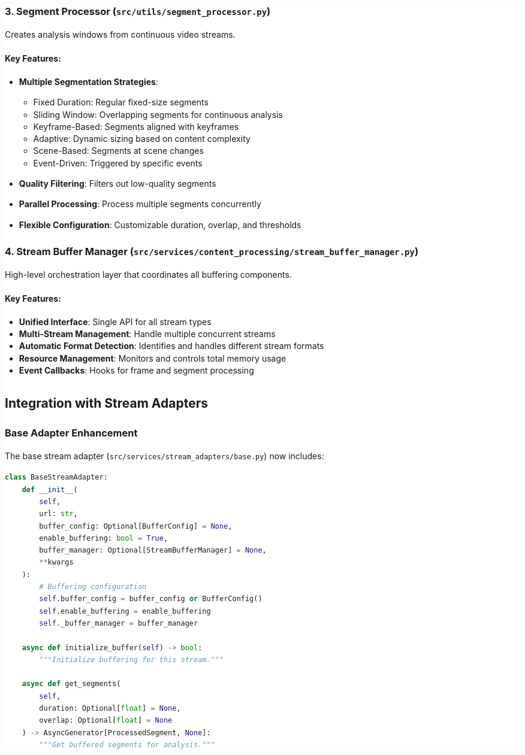 ### 3. Segment Processor (`src/utils/segment_processor.py`)

Creates analysis windows from continuous video streams.

#### Key Features:
- **Multiple Segmentation Strategies**:
  - Fixed Duration: Regular fixed-size segments
  - Sliding Window: Overlapping segments for continuous analysis
  - Keyframe-Based: Segments aligned with keyframes
  - Adaptive: Dynamic sizing based on content complexity
  - Scene-Based: Segments at scene changes
  - Event-Driven: Triggered by specific events

- **Quality Filtering**: Filters out low-quality segments
- **Parallel Processing**: Process multiple segments concurrently
- **Flexible Configuration**: Customizable duration, overlap, and thresholds

### 4. Stream Buffer Manager (`src/services/content_processing/stream_buffer_manager.py`)

High-level orchestration layer that coordinates all buffering components.

#### Key Features:
- **Unified Interface**: Single API for all stream types
- **Multi-Stream Management**: Handle multiple concurrent streams
- **Automatic Format Detection**: Identifies and handles different stream formats
- **Resource Management**: Monitors and controls total memory usage
- **Event Callbacks**: Hooks for frame and segment processing

## Integration with Stream Adapters

### Base Adapter Enhancement

The base stream adapter (`src/services/stream_adapters/base.py`) now includes:

```python
class BaseStreamAdapter:
    def __init__(
        self,
        url: str,
        buffer_config: Optional[BufferConfig] = None,
        enable_buffering: bool = True,
        buffer_manager: Optional[StreamBufferManager] = None,
        **kwargs
    ):
        # Buffering configuration
        self.buffer_config = buffer_config or BufferConfig()
        self.enable_buffering = enable_buffering
        self._buffer_manager = buffer_manager
        
    async def initialize_buffer(self) -> bool:
        """Initialize buffering for this stream."""
        
    async def get_segments(
        self,
        duration: Optional[float] = None,
        overlap: Optional[float] = None
    ) -> AsyncGenerator[ProcessedSegment, None]:
        """Get buffered segments for analysis."""
```
